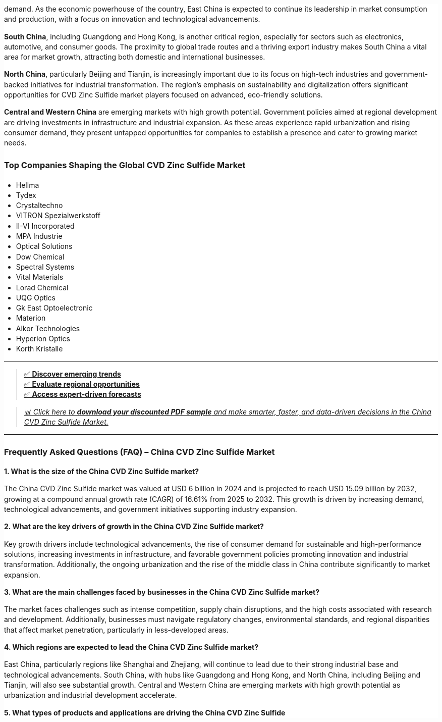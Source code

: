 demand. As the economic powerhouse of the country, East China is expected to continue its leadership in market consumption and production, with a focus on innovation and technological advancements.</p><p class="" data-start="801" data-end="1129"><strong data-start="801" data-end="816">South China</strong>, including Guangdong and Hong Kong, is another critical region, especially for sectors such as electronics, automotive, and consumer goods. The proximity to global trade routes and a thriving export industry makes South China a vital area for market growth, attracting both domestic and international businesses.</p><p class="" data-start="1131" data-end="1474"><strong data-start="1131" data-end="1146">North China</strong>, particularly Beijing and Tianjin, is increasingly important due to its focus on high-tech industries and government-backed initiatives for industrial transformation. The region&rsquo;s emphasis on sustainability and digitalization offers significant opportunities for CVD Zinc Sulfide market players focused on advanced, eco-friendly solutions.</p><p class="" data-start="1476" data-end="1854"><strong data-start="1476" data-end="1505">Central and Western China</strong> are emerging markets with high growth potential. Government policies aimed at regional development are driving investments in infrastructure and industrial expansion. As these areas experience rapid urbanization and rising consumer demand, they present untapped opportunities for companies to establish a presence and cater to growing market needs.</p><p class="" data-start="1856" data-end="2046"><h3>Top Companies Shaping the Global CVD Zinc Sulfide Market </h3><ul><li>Hellma</li><li>Tydex</li><li>Crystaltechno</li><li>VITRON Spezialwerkstoff</li><li>II-VI Incorporated</li><li>MPA Industrie</li><li>Optical Solutions</li><li>Dow Chemical</li><li>Spectral Systems</li><li>Vital Materials</li><li>Lorad Chemical</li><li>UQG Optics</li><li>Gk East Optoelectronic</li><li>Materion</li><li>Alkor Technologies</li><li>Hyperion Optics</li><li>Korth Kristalle</li></ul></p><hr /><blockquote><p><a href="https://www.marketresearchintellect.com/ask-for-discount/?rid=950405&amp;utm_source=Github-China&amp;utm_medium=019">✅ <strong data-start="617" data-end="645">Discover emerging trends</strong></a><br data-start="645" data-end="648" /><a href="https://www.marketresearchintellect.com/ask-for-discount/?rid=950405&amp;utm_source=Github-China&amp;utm_medium=019"> ✅ <strong data-start="650" data-end="685">Evaluate regional opportunities</strong></a><br data-start="685" data-end="688" /><a href="https://www.marketresearchintellect.com/ask-for-discount/?rid=950405&amp;utm_source=Github-China&amp;utm_medium=019"> ✅ <strong data-start="690" data-end="724">Access expert-driven forecasts</strong></a></p></blockquote><blockquote><p class="" data-start="728" data-end="864"><a href="https://www.marketresearchintellect.com/ask-for-discount/?rid=950405&amp;utm_source=Github-China&amp;utm_medium=019"><em>📊 Click&nbsp;here to <strong data-start="746" data-end="785">download your discounted PDF sample</strong> and make smarter, faster, and data-driven decisions in the China CVD Zinc Sulfide Market.</em></a></p></blockquote><hr /><h3 class="" data-start="169" data-end="229"><strong data-start="173" data-end="229">Frequently Asked Questions (FAQ) &ndash; China CVD Zinc Sulfide Market</strong></h3><p class="" data-start="231" data-end="601"><strong data-start="231" data-end="280">1. What is the size of the China CVD Zinc Sulfide market?</strong></p><p class="" data-start="231" data-end="601">The China CVD Zinc Sulfide market was valued at USD 6 billion in 2024 and is projected to reach USD 15.09 billion by 2032, growing at a compound annual growth rate (CAGR) of 16.61% from 2025 to 2032. This growth is driven by increasing demand, technological advancements, and government initiatives supporting industry expansion.</p><p class="" data-start="603" data-end="1058"><strong data-start="603" data-end="670">2. What are the key drivers of growth in the China CVD Zinc Sulfide market?</strong></p><p class="" data-start="603" data-end="1058">Key growth drivers include technological advancements, the rise of consumer demand for sustainable and high-performance solutions, increasing investments in infrastructure, and favorable government policies promoting innovation and industrial transformation. Additionally, the ongoing urbanization and the rise of the middle class in China contribute significantly to market expansion.</p><p class="" data-start="1060" data-end="1466"><strong data-start="1060" data-end="1141">3. What are the main challenges faced by businesses in the China CVD Zinc Sulfide market?</strong></p><p class="" data-start="1060" data-end="1466">The market faces challenges such as intense competition, supply chain disruptions, and the high costs associated with research and development. Additionally, businesses must navigate regulatory changes, environmental standards, and regional disparities that affect market penetration, particularly in less-developed areas.</p><p class="" data-start="1468" data-end="1949"><strong data-start="1468" data-end="1532">4. Which regions are expected to lead the China CVD Zinc Sulfide market?</strong></p><p class="" data-start="1468" data-end="1949">East China, particularly regions like Shanghai and Zhejiang, will continue to lead due to their strong industrial base and technological advancements. South China, with hubs like Guangdong and Hong Kong, and North China, including Beijing and Tianjin, will also see substantial growth. Central and Western China are emerging markets with high growth potential as urbanization and industrial development accelerate.</p><p class="" data-start="1951" data-end="2402"><strong data-start="1951" data-end="2032">5. What types of products and applications are driving the China CVD Zinc Sulfide